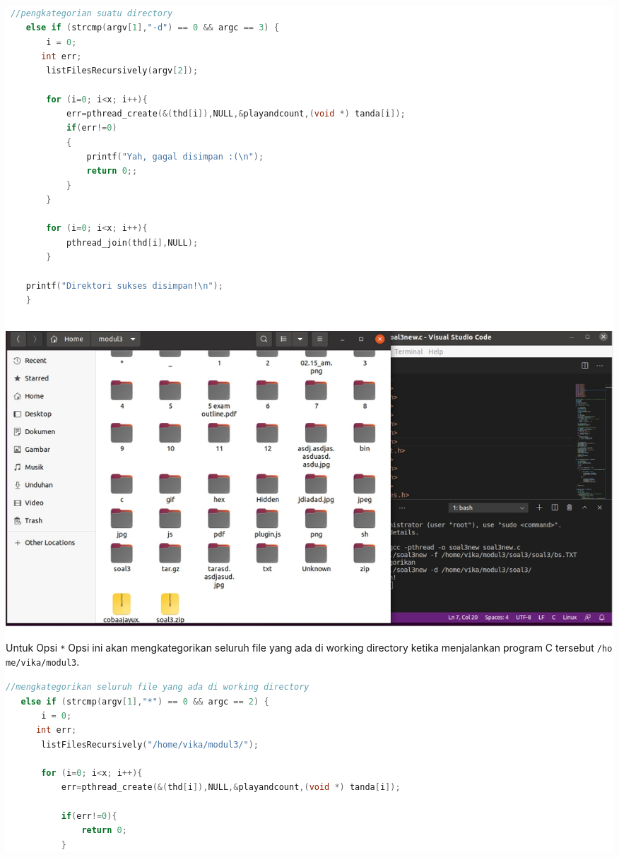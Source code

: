 ```c
 //pengkategorian suatu directory
    else if (strcmp(argv[1],"-d") == 0 && argc == 3) {
        i = 0;
	   int err;
	    listFilesRecursively(argv[2]);

	    for (i=0; i<x; i++){
		    err=pthread_create(&(thd[i]),NULL,&playandcount,(void *) tanda[i]);
		    if(err!=0)
		    {
			    printf("Yah, gagal disimpan :(\n");
			    return 0;;
		    }
	    }
	    
        for (i=0; i<x; i++){
		    pthread_join(thd[i],NULL);
        }

    printf("Direktori sukses disimpan!\n");
    }
    
 ```
 
 ![alt text](https://github.com/sisop-E03/soal-shift-sisop-modul-3-E03-2021/blob/master/soal3/soal3_%20coba%20-d.jpg)
 
  
 Untuk Opsi `*` Opsi ini akan mengkategorikan seluruh file yang ada di working directory ketika menjalankan program C tersebut `/home/vika/modul3`.
 
 ```c
 //mengkategorikan seluruh file yang ada di working directory
    else if (strcmp(argv[1],"*") == 0 && argc == 2) {
        i = 0;
	   int err;
	    listFilesRecursively("/home/vika/modul3/");

	    for (i=0; i<x; i++){
		    err=pthread_create(&(thd[i]),NULL,&playandcount,(void *) tanda[i]);
		    
            if(err!=0){
			    return 0;
		    }
 ```